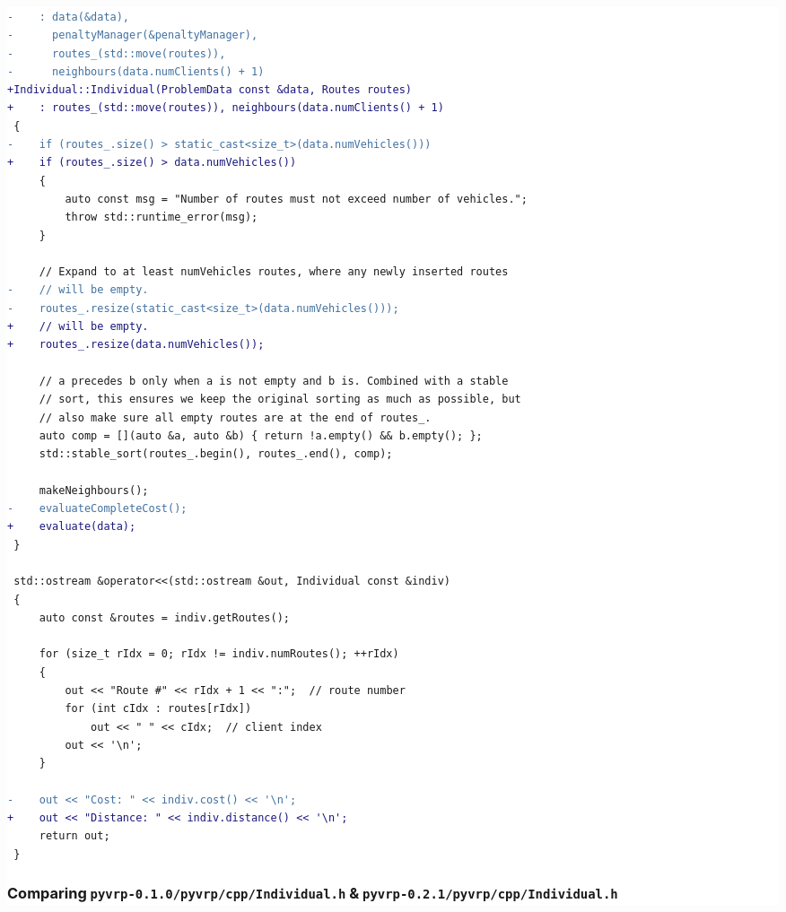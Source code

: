 ```diff
-    : data(&data),
-      penaltyManager(&penaltyManager),
-      routes_(std::move(routes)),
-      neighbours(data.numClients() + 1)
+Individual::Individual(ProblemData const &data, Routes routes)
+    : routes_(std::move(routes)), neighbours(data.numClients() + 1)
 {
-    if (routes_.size() > static_cast<size_t>(data.numVehicles()))
+    if (routes_.size() > data.numVehicles())
     {
         auto const msg = "Number of routes must not exceed number of vehicles.";
         throw std::runtime_error(msg);
     }
 
     // Expand to at least numVehicles routes, where any newly inserted routes
-    // will be empty. 
-    routes_.resize(static_cast<size_t>(data.numVehicles()));
+    // will be empty.
+    routes_.resize(data.numVehicles());
 
     // a precedes b only when a is not empty and b is. Combined with a stable
     // sort, this ensures we keep the original sorting as much as possible, but
     // also make sure all empty routes are at the end of routes_.
     auto comp = [](auto &a, auto &b) { return !a.empty() && b.empty(); };
     std::stable_sort(routes_.begin(), routes_.end(), comp);
 
     makeNeighbours();
-    evaluateCompleteCost();
+    evaluate(data);
 }
 
 std::ostream &operator<<(std::ostream &out, Individual const &indiv)
 {
     auto const &routes = indiv.getRoutes();
 
     for (size_t rIdx = 0; rIdx != indiv.numRoutes(); ++rIdx)
     {
         out << "Route #" << rIdx + 1 << ":";  // route number
         for (int cIdx : routes[rIdx])
             out << " " << cIdx;  // client index
         out << '\n';
     }
 
-    out << "Cost: " << indiv.cost() << '\n';
+    out << "Distance: " << indiv.distance() << '\n';
     return out;
 }
```

### Comparing `pyvrp-0.1.0/pyvrp/cpp/Individual.h` & `pyvrp-0.2.1/pyvrp/cpp/Individual.h`
